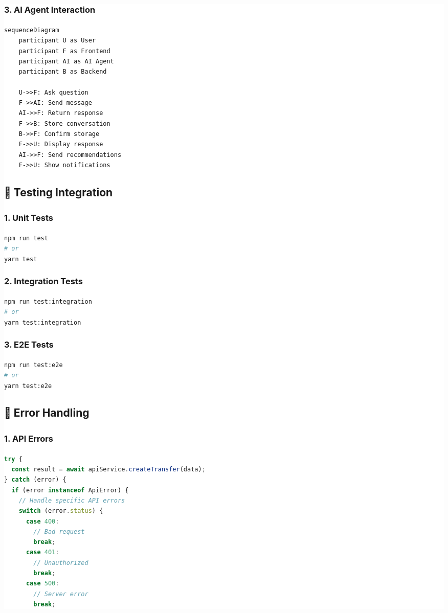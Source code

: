 ### 3. **AI Agent Interaction**

```mermaid
sequenceDiagram
    participant U as User
    participant F as Frontend
    participant AI as AI Agent
    participant B as Backend

    U->>F: Ask question
    F->>AI: Send message
    AI->>F: Return response
    F->>B: Store conversation
    B->>F: Confirm storage
    F->>U: Display response
    AI->>F: Send recommendations
    F->>U: Show notifications
```

## 🧪 **Testing Integration**

### 1. **Unit Tests**

```bash
npm run test
# or
yarn test
```

### 2. **Integration Tests**

```bash
npm run test:integration
# or
yarn test:integration
```

### 3. **E2E Tests**

```bash
npm run test:e2e
# or
yarn test:e2e
```

## 🚨 **Error Handling**

### 1. **API Errors**

```typescript
try {
  const result = await apiService.createTransfer(data);
} catch (error) {
  if (error instanceof ApiError) {
    // Handle specific API errors
    switch (error.status) {
      case 400:
        // Bad request
        break;
      case 401:
        // Unauthorized
        break;
      case 500:
        // Server error
        break;
```
